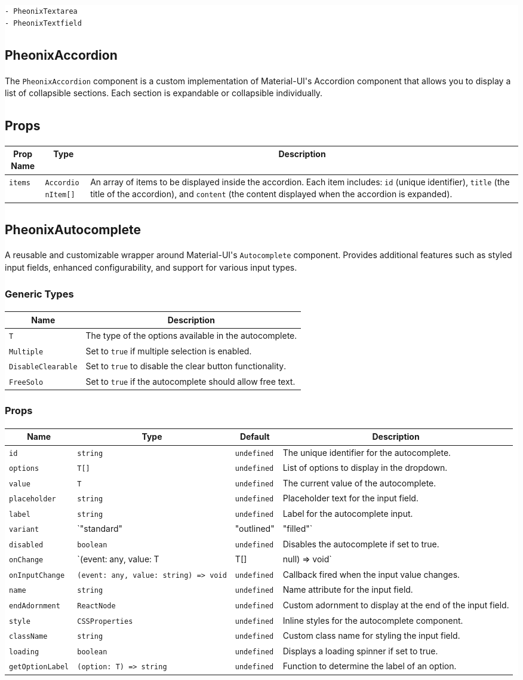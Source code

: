 ```bash
- PheonixTextarea
- PheonixTextfield
```

## PheonixAccordion

The `PheonixAccordion` component is a custom implementation of Material-UI's Accordion component that allows you to display a list of collapsible sections. Each section is expandable or collapsible individually.

## Props

| **Prop Name** | **Type**            | **Description**                                                                 |
|---------------|---------------------|---------------------------------------------------------------------------------|
| `items`       | `AccordionItem[]`    | An array of items to be displayed inside the accordion. Each item includes: `id` (unique identifier), `title` (the title of the accordion), and `content` (the content displayed when the accordion is expanded). |
  

## PheonixAutocomplete
A reusable and customizable wrapper around Material-UI's `Autocomplete` component. Provides additional features such as styled input fields, enhanced configurability, and support for various input types.
### Generic Types
| **Name**        | **Description**                                      |
|-----------------|------------------------------------------------------|
| `T`             | The type of the options available in the autocomplete.|
| `Multiple`      | Set to `true` if multiple selection is enabled.      |
| `DisableClearable` | Set to `true` to disable the clear button functionality. |
| `FreeSolo`      | Set to `true` if the autocomplete should allow free text. |

### Props
| **Name**          | **Type**                                             | **Default**            | **Description**                                                  |
|-------------------|------------------------------------------------------|------------------------|------------------------------------------------------------------|
| `id`              | `string`                                             | `undefined`            | The unique identifier for the autocomplete.                      |
| `options`         | `T[]`                                                | `undefined`            | List of options to display in the dropdown.                      |
| `value`           | `T`                                                  | `undefined`            | The current value of the autocomplete.                           |
| `placeholder`     | `string`                                             | `undefined`            | Placeholder text for the input field.                            |
| `label`           | `string`                                             | `undefined`            | Label for the autocomplete input.                                |
| `variant`         | `"standard" | "outlined" | "filled"`                | `"outlined"`            | Input field variant.                                             |
| `disabled`        | `boolean`                                            | `undefined`            | Disables the autocomplete if set to true.                        |
| `onChange`        | `(event: any, value: T | T[] | null) => void`        | `undefined`            | Callback fired when the value changes.                           |
| `onInputChange`   | `(event: any, value: string) => void`                | `undefined`            | Callback fired when the input value changes.                     |
| `name`            | `string`                                             | `undefined`            | Name attribute for the input field.                              |
| `endAdornment`    | `ReactNode`                                          | `undefined`            | Custom adornment to display at the end of the input field.       |
| `style`           | `CSSProperties`                                      | `undefined`            | Inline styles for the autocomplete component.                    |
| `className`       | `string`                                             | `undefined`            | Custom class name for styling the input field.                   |
| `loading`         | `boolean`                                            | `undefined`            | Displays a loading spinner if set to true.                       |
| `getOptionLabel`  | `(option: T) => string`                              | `undefined`            | Function to determine the label of an option.                    |
